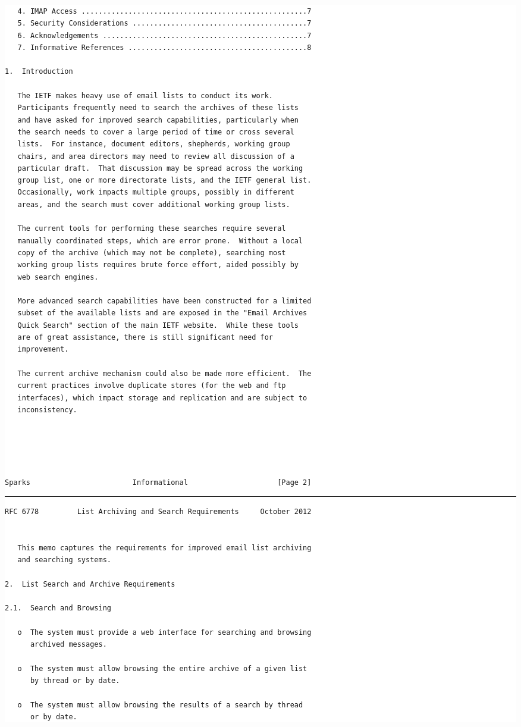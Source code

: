 ``` newpage
   4. IMAP Access .....................................................7
   5. Security Considerations .........................................7
   6. Acknowledgements ................................................7
   7. Informative References ..........................................8

1.  Introduction

   The IETF makes heavy use of email lists to conduct its work.
   Participants frequently need to search the archives of these lists
   and have asked for improved search capabilities, particularly when
   the search needs to cover a large period of time or cross several
   lists.  For instance, document editors, shepherds, working group
   chairs, and area directors may need to review all discussion of a
   particular draft.  That discussion may be spread across the working
   group list, one or more directorate lists, and the IETF general list.
   Occasionally, work impacts multiple groups, possibly in different
   areas, and the search must cover additional working group lists.

   The current tools for performing these searches require several
   manually coordinated steps, which are error prone.  Without a local
   copy of the archive (which may not be complete), searching most
   working group lists requires brute force effort, aided possibly by
   web search engines.

   More advanced search capabilities have been constructed for a limited
   subset of the available lists and are exposed in the "Email Archives
   Quick Search" section of the main IETF website.  While these tools
   are of great assistance, there is still significant need for
   improvement.

   The current archive mechanism could also be made more efficient.  The
   current practices involve duplicate stores (for the web and ftp
   interfaces), which impact storage and replication and are subject to
   inconsistency.





Sparks                        Informational                     [Page 2]
```

------------------------------------------------------------------------

``` newpage
RFC 6778         List Archiving and Search Requirements     October 2012


   This memo captures the requirements for improved email list archiving
   and searching systems.

2.  List Search and Archive Requirements

2.1.  Search and Browsing

   o  The system must provide a web interface for searching and browsing
      archived messages.

   o  The system must allow browsing the entire archive of a given list
      by thread or by date.

   o  The system must allow browsing the results of a search by thread
      or by date.

```
